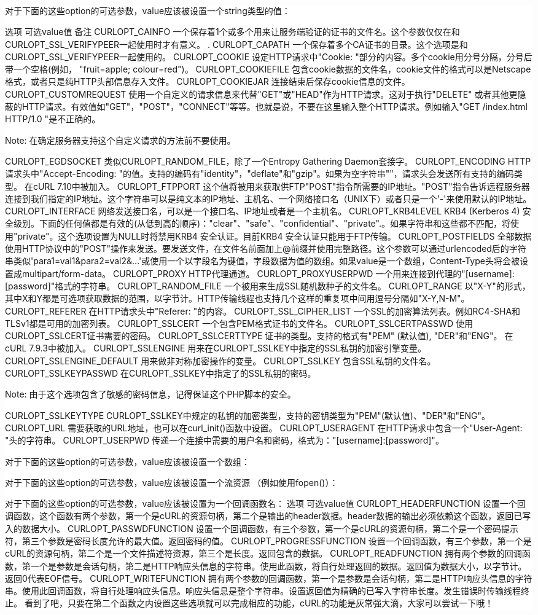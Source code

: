 对于下面的这些option的可选参数，value应该被设置一个string类型的值：

选项	可选value值	备注
CURLOPT_CAINFO	一个保存着1个或多个用来让服务端验证的证书的文件名。这个参数仅仅在和CURLOPT_SSL_VERIFYPEER一起使用时才有意义。 .
CURLOPT_CAPATH	一个保存着多个CA证书的目录。这个选项是和CURLOPT_SSL_VERIFYPEER一起使用的。
CURLOPT_COOKIE	设定HTTP请求中"Cookie: "部分的内容。多个cookie用分号分隔，分号后带一个空格(例如， "fruit=apple; colour=red")。
CURLOPT_COOKIEFILE	包含cookie数据的文件名，cookie文件的格式可以是Netscape格式，或者只是纯HTTP头部信息存入文件。
CURLOPT_COOKIEJAR	连接结束后保存cookie信息的文件。
CURLOPT_CUSTOMREQUEST
使用一个自定义的请求信息来代替"GET"或"HEAD"作为HTTP请求。这对于执行"DELETE" 或者其他更隐蔽的HTTP请求。有效值如"GET"，"POST"，"CONNECT"等等。也就是说，不要在这里输入整个HTTP请求。例如输入"GET /index.html HTTP/1.0 "是不正确的。

Note: 在确定服务器支持这个自定义请求的方法前不要使用。


CURLOPT_EGDSOCKET	类似CURLOPT_RANDOM_FILE，除了一个Entropy Gathering Daemon套接字。
CURLOPT_ENCODING	HTTP请求头中"Accept-Encoding: "的值。支持的编码有"identity"，"deflate"和"gzip"。如果为空字符串""，请求头会发送所有支持的编码类型。	在cURL 7.10中被加入。
CURLOPT_FTPPORT	这个值将被用来获取供FTP"POST"指令所需要的IP地址。"POST"指令告诉远程服务器连接到我们指定的IP地址。这个字符串可以是纯文本的IP地址、主机名、一个网络接口名（UNIX下）或者只是一个'-'来使用默认的IP地址。
CURLOPT_INTERFACE	网络发送接口名，可以是一个接口名、IP地址或者是一个主机名。
CURLOPT_KRB4LEVEL	KRB4 (Kerberos 4) 安全级别。下面的任何值都是有效的(从低到高的顺序)："clear"、"safe"、"confidential"、"private".。如果字符串和这些都不匹配，将使用"private"。这个选项设置为NULL时将禁用KRB4 安全认证。目前KRB4 安全认证只能用于FTP传输。
CURLOPT_POSTFIELDS	全部数据使用HTTP协议中的"POST"操作来发送。要发送文件，在文件名前面加上@前缀并使用完整路径。这个参数可以通过urlencoded后的字符串类似'para1=val1&para2=val2&...'或使用一个以字段名为键值，字段数据为值的数组。如果value是一个数组，Content-Type头将会被设置成multipart/form-data。
CURLOPT_PROXY	HTTP代理通道。
CURLOPT_PROXYUSERPWD	一个用来连接到代理的"[username]:[password]"格式的字符串。
CURLOPT_RANDOM_FILE	一个被用来生成SSL随机数种子的文件名。
CURLOPT_RANGE	以"X-Y"的形式，其中X和Y都是可选项获取数据的范围，以字节计。HTTP传输线程也支持几个这样的重复项中间用逗号分隔如"X-Y,N-M"。
CURLOPT_REFERER	在HTTP请求头中"Referer: "的内容。
CURLOPT_SSL_CIPHER_LIST	一个SSL的加密算法列表。例如RC4-SHA和TLSv1都是可用的加密列表。
CURLOPT_SSLCERT	一个包含PEM格式证书的文件名。
CURLOPT_SSLCERTPASSWD	使用CURLOPT_SSLCERT证书需要的密码。
CURLOPT_SSLCERTTYPE	证书的类型。支持的格式有"PEM" (默认值), "DER"和"ENG"。	在cURL 7.9.3中被加入。
CURLOPT_SSLENGINE	用来在CURLOPT_SSLKEY中指定的SSL私钥的加密引擎变量。
CURLOPT_SSLENGINE_DEFAULT	用来做非对称加密操作的变量。
CURLOPT_SSLKEY	包含SSL私钥的文件名。
CURLOPT_SSLKEYPASSWD
在CURLOPT_SSLKEY中指定了的SSL私钥的密码。

Note: 由于这个选项包含了敏感的密码信息，记得保证这个PHP脚本的安全。


CURLOPT_SSLKEYTYPE	CURLOPT_SSLKEY中规定的私钥的加密类型，支持的密钥类型为"PEM"(默认值)、"DER"和"ENG"。
CURLOPT_URL	需要获取的URL地址，也可以在curl_init()函数中设置。
CURLOPT_USERAGENT	在HTTP请求中包含一个"User-Agent: "头的字符串。
CURLOPT_USERPWD	传递一个连接中需要的用户名和密码，格式为："[username]:[password]"。

对于下面的这些option的可选参数，value应该被设置一个数组：

对于下面的这些option的可选参数，value应该被设置一个流资源 （例如使用fopen()）：

对于下面的这些option的可选参数，value应该被设置为一个回调函数名：
选项	可选value值
CURLOPT_HEADERFUNCTION	设置一个回调函数，这个函数有两个参数，第一个是cURL的资源句柄，第二个是输出的header数据。header数据的输出必须依赖这个函数，返回已写入的数据大小。
CURLOPT_PASSWDFUNCTION	设置一个回调函数，有三个参数，第一个是cURL的资源句柄，第二个是一个密码提示符，第三个参数是密码长度允许的最大值。返回密码的值。
CURLOPT_PROGRESSFUNCTION	设置一个回调函数，有三个参数，第一个是cURL的资源句柄，第二个是一个文件描述符资源，第三个是长度。返回包含的数据。
CURLOPT_READFUNCTION	拥有两个参数的回调函数，第一个是参数是会话句柄，第二是HTTP响应头信息的字符串。使用此函数，将自行处理返回的数据。返回值为数据大小，以字节计。返回0代表EOF信号。
CURLOPT_WRITEFUNCTION	拥有两个参数的回调函数，第一个是参数是会话句柄，第二是HTTP响应头信息的字符串。使用此回调函数，将自行处理响应头信息。响应头信息是整个字符串。设置返回值为精确的已写入字符串长度。发生错误时传输线程终止。
看到了吧，只要在第二个函数之内设置这些选项就可以完成相应的功能，cURL的功能是灰常强大滴，大家可以尝试一下哦！
